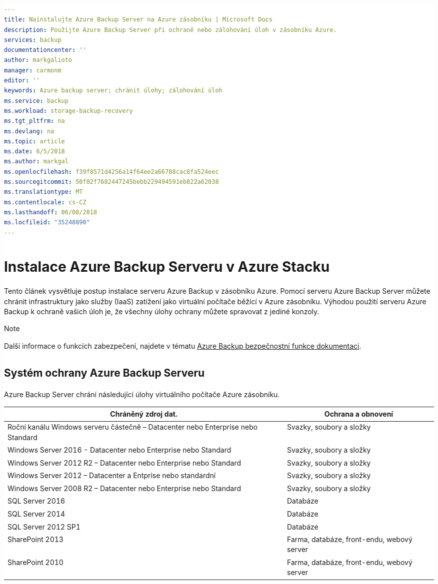 ```yaml
---
title: Nainstalujte Azure Backup Server na Azure zásobníku | Microsoft Docs
description: Použijte Azure Backup Server při ochraně nebo zálohování úloh v zásobníku Azure.
services: backup
documentationcenter: ''
author: markgalioto
manager: carmonm
editor: ''
keywords: Azure backup server; chránit úlohy; zálohování úloh
ms.service: backup
ms.workload: storage-backup-recovery
ms.tgt_pltfrm: na
ms.devlang: na
ms.topic: article
ms.date: 6/5/2018
ms.author: markgal
ms.openlocfilehash: f39f8571d4256a14f64ee2a66788cac8fa524eec
ms.sourcegitcommit: 50f82f7682447245bebb229494591eb822a62038
ms.translationtype: MT
ms.contentlocale: cs-CZ
ms.lasthandoff: 06/08/2018
ms.locfileid: "35248890"
---
```

# <a name="install-azure-backup-server-on-azure-stack"></a>Instalace Azure Backup Serveru v Azure Stacku

Tento článek vysvětluje postup instalace serveru Azure Backup v zásobníku Azure. Pomocí serveru Azure Backup Server můžete chránit infrastruktury jako služby (IaaS) zatížení jako virtuální počítače běžící v Azure zásobníku. Výhodou použití serveru Azure Backup k ochraně vašich úloh je, že všechny úlohy ochrany můžete spravovat z jediné konzoly.

> [!NOTE]
> Další informace o funkcích zabezpečení, najdete v tématu [Azure Backup bezpečnostní funkce dokumentaci](backup-azure-security-feature.md).
>

## <a name="azure-backup-server-protection-matrix"></a>Systém ochrany Azure Backup Serveru
Azure Backup Server chrání následující úlohy virtuálního počítače Azure zásobníku.

| Chráněný zdroj dat. | Ochrana a obnovení |
| --------------------- | ----------------------- |
| Roční kanálu Windows serveru částečně – Datacenter nebo Enterprise nebo Standard | Svazky, soubory a složky |
| Windows Server 2016 - Datacenter nebo Enterprise nebo Standard | Svazky, soubory a složky |
| Windows Server 2012 R2 – Datacenter nebo Enterprise nebo Standard | Svazky, soubory a složky |
| Windows Server 2012 – Datacenter a Entprise nebo standardní | Svazky, soubory a složky |
| Windows Server 2008 R2 – Datacenter nebo Enterprise nebo Standard | Svazky, soubory a složky |
| SQL Server 2016 | Databáze |
| SQL Server 2014 | Databáze |
| SQL Server 2012 SP1 | Databáze |
| SharePoint 2013 | Farma, databáze, front-endu, webový server |
| SharePoint 2010 | Farma, databáze, front-endu, webový server |
